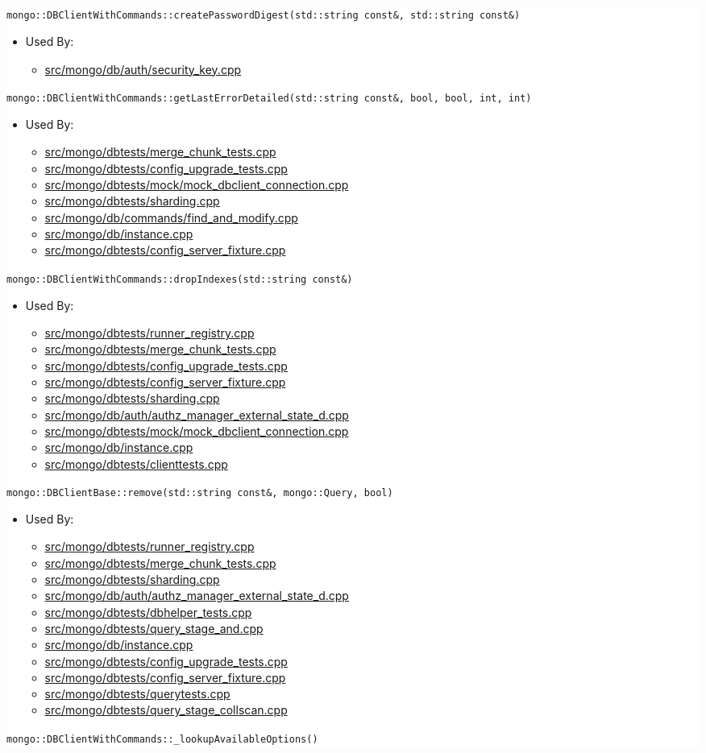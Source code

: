 <div></div>

    mongo::DBClientWithCommands::createPasswordDigest(std::string const&, std::string const&)

- Used By:

    - [src/mongo/db/auth/security\_key.cpp](../authentication)

<div></div>

    mongo::DBClientWithCommands::getLastErrorDetailed(std::string const&, bool, bool, int, int)

- Used By:

    - [src/mongo/dbtests/merge\_chunk\_tests.cpp](../unit\_tests)
    - [src/mongo/dbtests/config\_upgrade\_tests.cpp](../unit\_tests)
    - [src/mongo/dbtests/mock/mock\_dbclient\_connection.cpp](../unit\_tests)
    - [src/mongo/dbtests/sharding.cpp](../unit\_tests)
    - [src/mongo/db/commands/find\_and\_modify.cpp](../database\_commands)
    - [src/mongo/db/instance.cpp](../storage\_layer\_structure)
    - [src/mongo/dbtests/config\_server\_fixture.cpp](../unit\_tests)

<div></div>

    mongo::DBClientWithCommands::dropIndexes(std::string const&)

- Used By:

    - [src/mongo/dbtests/runner\_registry.cpp](../unit\_tests)
    - [src/mongo/dbtests/merge\_chunk\_tests.cpp](../unit\_tests)
    - [src/mongo/dbtests/config\_upgrade\_tests.cpp](../unit\_tests)
    - [src/mongo/dbtests/config\_server\_fixture.cpp](../unit\_tests)
    - [src/mongo/dbtests/sharding.cpp](../unit\_tests)
    - [src/mongo/db/auth/authz\_manager\_external\_state\_d.cpp](../authentication)
    - [src/mongo/dbtests/mock/mock\_dbclient\_connection.cpp](../unit\_tests)
    - [src/mongo/db/instance.cpp](../storage\_layer\_structure)
    - [src/mongo/dbtests/clienttests.cpp](../unit\_tests)

<div></div>

    mongo::DBClientBase::remove(std::string const&, mongo::Query, bool)

- Used By:

    - [src/mongo/dbtests/runner\_registry.cpp](../unit\_tests)
    - [src/mongo/dbtests/merge\_chunk\_tests.cpp](../unit\_tests)
    - [src/mongo/dbtests/sharding.cpp](../unit\_tests)
    - [src/mongo/db/auth/authz\_manager\_external\_state\_d.cpp](../authentication)
    - [src/mongo/dbtests/dbhelper\_tests.cpp](../unit\_tests)
    - [src/mongo/dbtests/query\_stage\_and.cpp](../unit\_tests)
    - [src/mongo/db/instance.cpp](../storage\_layer\_structure)
    - [src/mongo/dbtests/config\_upgrade\_tests.cpp](../unit\_tests)
    - [src/mongo/dbtests/config\_server\_fixture.cpp](../unit\_tests)
    - [src/mongo/dbtests/querytests.cpp](../unit\_tests)
    - [src/mongo/dbtests/query\_stage\_collscan.cpp](../unit\_tests)

<div></div>

    mongo::DBClientWithCommands::_lookupAvailableOptions()
